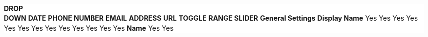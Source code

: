    </td>
   <td><strong>DROP</strong>
<br>
<strong>DOWN</strong>
   </td>
   <td><strong>DATE</strong>
   </td>
   <td><strong>PHONE NUMBER</strong>
   </td>
   <td><strong>EMAIL</strong>
   </td>
   <td><strong>ADDRESS</strong>
   </td>
   <td><strong>URL</strong>
   </td>
   <td><strong>TOGGLE</strong>
   </td>
   <td><strong>RANGE SLIDER</strong>
   </td>
  </tr>
   <tr bgcolor="#ECECEC">
   <td colspan="12" ><strong>General Settings</strong>
   </td>
   <td>
   </td>
   <td>
   </td>
  </tr>
  <tr>
   <td><strong>Display Name</strong>
   </td>
   <td>Yes
   </td>
   <td>Yes
   </td>
   <td>Yes
   </td>
   <td>Yes
   </td>
   <td>Yes
   </td>
   <td>Yes
   </td>
   <td>Yes
   </td>
   <td>Yes
   </td>
   <td>Yes
   </td>
   <td>Yes
   </td>
   <td>Yes
   </td>
   <td>Yes
   </td>
   <td>Yes
   </td>
  </tr>
  <tr bgcolor="#FAFAFA">
   <td><strong>Name</strong>
   </td>
   <td>Yes
   </td>
   <td>Yes